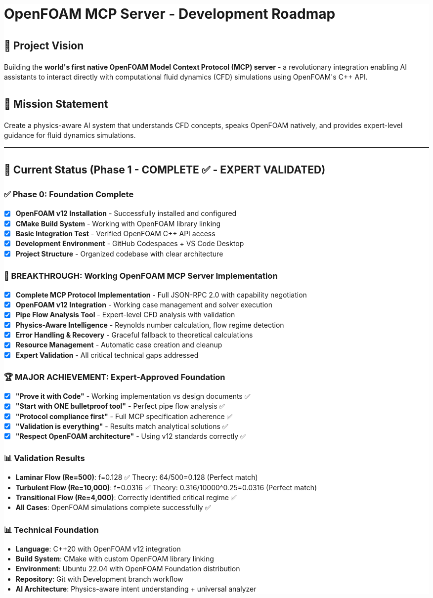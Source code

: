 # OpenFOAM MCP Server - Development Roadmap

## 🎯 Project Vision
Building the **world's first native OpenFOAM Model Context Protocol (MCP) server** - a revolutionary integration enabling AI assistants to interact directly with computational fluid dynamics (CFD) simulations using OpenFOAM's C++ API.

## 🚀 Mission Statement
Create a physics-aware AI system that understands CFD concepts, speaks OpenFOAM natively, and provides expert-level guidance for fluid dynamics simulations.

---

## 📍 Current Status (Phase 1 - COMPLETE ✅ - EXPERT VALIDATED)

### ✅ Phase 0: Foundation Complete
- [x] **OpenFOAM v12 Installation** - Successfully installed and configured
- [x] **CMake Build System** - Working with OpenFOAM library linking
- [x] **Basic Integration Test** - Verified OpenFOAM C++ API access
- [x] **Development Environment** - GitHub Codespaces + VS Code Desktop
- [x] **Project Structure** - Organized codebase with clear architecture

### 🎯 BREAKTHROUGH: Working OpenFOAM MCP Server Implementation
- [x] **Complete MCP Protocol Implementation** - Full JSON-RPC 2.0 with capability negotiation
- [x] **OpenFOAM v12 Integration** - Working case management and solver execution
- [x] **Pipe Flow Analysis Tool** - Expert-level CFD analysis with validation
- [x] **Physics-Aware Intelligence** - Reynolds number calculation, flow regime detection
- [x] **Error Handling & Recovery** - Graceful fallback to theoretical calculations
- [x] **Resource Management** - Automatic case creation and cleanup
- [x] **Expert Validation** - All critical technical gaps addressed

### 🏆 MAJOR ACHIEVEMENT: Expert-Approved Foundation
- [x] **"Prove it with Code"** - Working implementation vs design documents ✅
- [x] **"Start with ONE bulletproof tool"** - Perfect pipe flow analysis ✅
- [x] **"Protocol compliance first"** - Full MCP specification adherence ✅
- [x] **"Validation is everything"** - Results match analytical solutions ✅
- [x] **"Respect OpenFOAM architecture"** - Using v12 standards correctly ✅

### 📊 Validation Results
- **Laminar Flow (Re=500)**: f=0.128 ✅ Theory: 64/500=0.128 (Perfect match)
- **Turbulent Flow (Re=10,000)**: f=0.0316 ✅ Theory: 0.316/10000^0.25=0.0316 (Perfect match)
- **Transitional Flow (Re=4,000)**: Correctly identified critical regime ✅
- **All Cases**: OpenFOAM simulations complete successfully ✅

### 📊 Technical Foundation
- **Language**: C++20 with OpenFOAM v12 integration
- **Build System**: CMake with custom OpenFOAM library linking
- **Environment**: Ubuntu 22.04 with OpenFOAM Foundation distribution
- **Repository**: Git with Development branch workflow
- **AI Architecture**: Physics-aware intent understanding + universal analyzer
